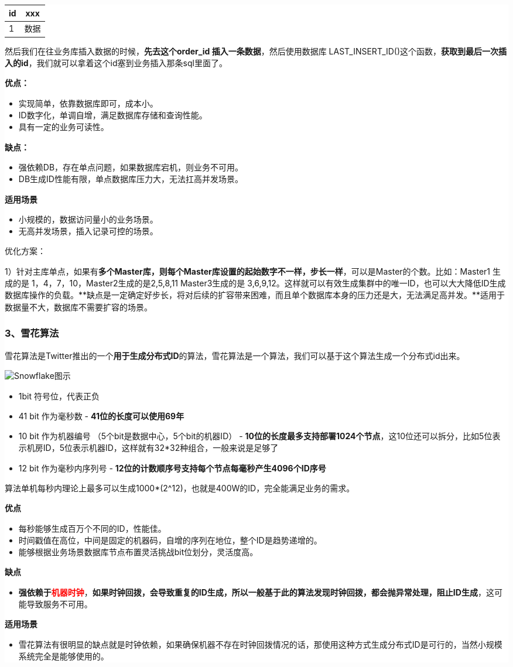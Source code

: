 | id   | xxx  |
| ---- | ---- |
| 1    | 数据 |

然后我们在往业务库插入数据的时候，**先去这个order_id 插入一条数据**，然后使用数据库 LAST_INSERT_ID()这个函数，**获取到最后一次插入的id**，我们就可以拿着这个id塞到业务插入那条sql里面了。

**优点：**

- 实现简单，依靠数据库即可，成本小。
- ID数字化，单调自增，满足数据库存储和查询性能。
- 具有一定的业务可读性。

**缺点：**

- 强依赖DB，存在单点问题，如果数据库宕机，则业务不可用。
- DB生成ID性能有限，单点数据库压力大，无法扛高并发场景。

**适用场景**

- 小规模的，数据访问量小的业务场景。
- 无高并发场景，插入记录可控的场景。

优化方案：

1）针对主库单点，如果有**多个Master库，则每个Master库设置的起始数字不一样，步长一样**，可以是Master的个数。比如：Master1 生成的是 1，4，7，10，Master2生成的是2,5,8,11 Master3生成的是 3,6,9,12。这样就可以有效生成集群中的唯一ID，也可以大大降低ID生成数据库操作的负载。**缺点是一定确定好步长，将对后续的扩容带来困难，而且单个数据库本身的压力还是大，无法满足高并发。**适用于数据量不大，数据库不需要扩容的场景。



### 3、雪花算法

雪花算法是Twitter推出的一个**用于生成分布式ID**的算法，雪花算法是一个算法，我们可以基于这个算法生成一个分布式id出来。

![Snowflake图示](https://gitee.com/zero049/MyNoteImages/raw/master/snowflake.png)

- 1bit 符号位，代表正负

- 41 bit 作为毫秒数 - **41位的长度可以使用69年**
- 10 bit 作为机器编号 （5个bit是数据中心，5个bit的机器ID） - **10位的长度最多支持部署1024个节点**，这10位还可以拆分，比如5位表示机房ID，5位表示机器ID，这样就有32*32种组合，一般来说是足够了
- 12 bit 作为毫秒内序列号 - **12位的计数顺序号支持每个节点每毫秒产生4096个ID序号**

算法单机每秒内理论上最多可以生成1000*(2^12)，也就是400W的ID，完全能满足业务的需求。

**优点**

- 每秒能够生成百万个不同的ID，性能佳。
- 时间戳值在高位，中间是固定的机器码，自增的序列在地位，整个ID是趋势递增的。
- 能够根据业务场景数据库节点布置灵活挑战bit位划分，灵活度高。

**缺点**

- **强依赖于<font color="red">机器时钟</font>**，**如果时钟回拨，会导致重复的ID生成，所以一般基于此的算法发现时钟回拨，都会抛异常处理，阻止ID生成**，这可能导致服务不可用。

**适用场景**

- 雪花算法有很明显的缺点就是时钟依赖，如果确保机器不存在时钟回拨情况的话，那使用这种方式生成分布式ID是可行的，当然小规模系统完全是能够使用的。
